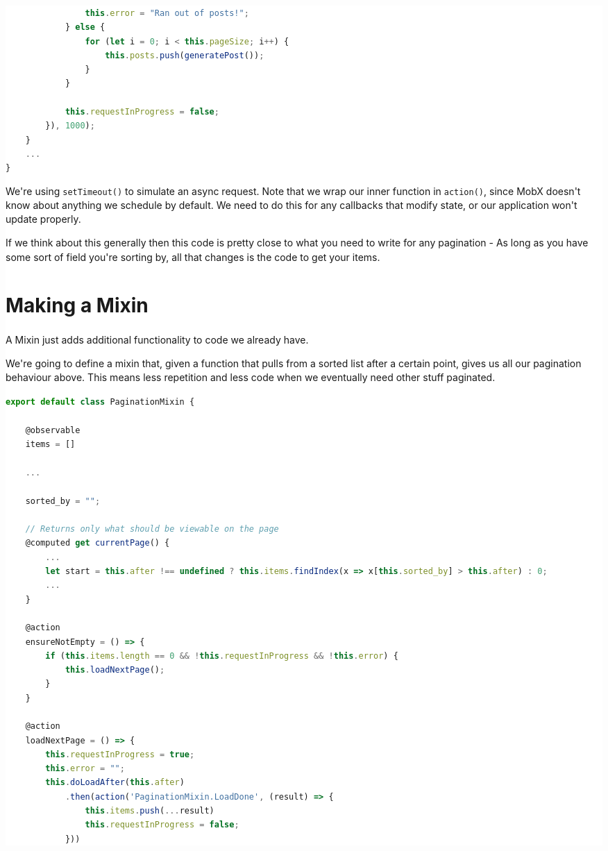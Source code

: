 ```jsx
                this.error = "Ran out of posts!";
            } else {
                for (let i = 0; i < this.pageSize; i++) {
                    this.posts.push(generatePost());
                }
            }

            this.requestInProgress = false;
        }), 1000);
    }
    ...
}
```

We're using `setTimeout()` to simulate an async request. Note that we wrap our inner function in `action()`, since MobX doesn't know about anything we schedule by default. We need to do this for any callbacks that modify state, or our application won't update properly.

If we think about this generally then this code is pretty close to what you need to write for any pagination - As long as you have some sort of field you're sorting by, all that changes is the code to get your items.

# Making a Mixin

A Mixin just adds additional functionality to code we already have.

We're going to define a mixin that, given a function that pulls from a sorted list after a certain point, gives us all our pagination behaviour above. This means less repetition and less code when we eventually need other stuff paginated.

```jsx
export default class PaginationMixin {
    
    @observable
    items = []

    ...

    sorted_by = "";

    // Returns only what should be viewable on the page
    @computed get currentPage() {
        ...
        let start = this.after !== undefined ? this.items.findIndex(x => x[this.sorted_by] > this.after) : 0;
        ...
    }

    @action
    ensureNotEmpty = () => {
        if (this.items.length == 0 && !this.requestInProgress && !this.error) {
            this.loadNextPage();
        }
    }

    @action
    loadNextPage = () => {
        this.requestInProgress = true;
        this.error = "";
        this.doLoadAfter(this.after)
            .then(action('PaginationMixin.LoadDone', (result) => {
                this.items.push(...result)
                this.requestInProgress = false;
            }))
```